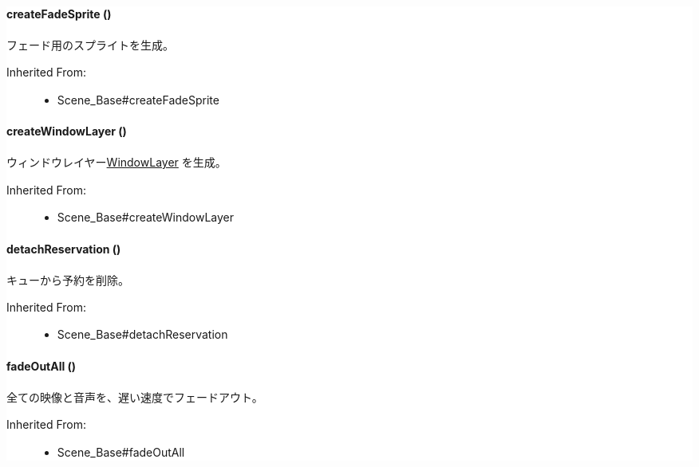 #### createFadeSprite ()


 フェード用のスプライトを生成。
<dl>
                <dt>Inherited From:</dt>
                <dd>
                    <ul>
                        <li>
                            <a>Scene_Base#createFadeSprite</a>
                        </li>
                    </ul>
                </dd>
            </dl>

#### createWindowLayer ()


 ウィンドウレイヤー[WindowLayer](WindowLayer.html) を生成。
<dl>
                <dt>Inherited From:</dt>
                <dd>
                    <ul>
                        <li>
                            <a>Scene_Base#createWindowLayer</a>
                        </li>
                    </ul>
                </dd>
            </dl>

#### detachReservation ()


 キューから予約を削除。
<dl>
                <dt>Inherited From:</dt>
                <dd>
                    <ul>
                        <li>
                            <a>Scene_Base#detachReservation</a>
                        </li>
                    </ul>
                </dd>
            </dl>

#### fadeOutAll ()


 全ての映像と音声を、遅い速度でフェードアウト。
<dl>
                <dt>Inherited From:</dt>
                <dd>
                    <ul>
                        <li>
                            <a>Scene_Base#fadeOutAll</a>
                        </li>
                    </ul>
                </dd>
            </dl>
